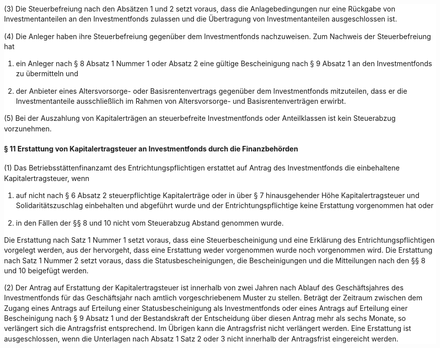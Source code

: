 (3) Die Steuerbefreiung nach den Absätzen 1 und 2 setzt voraus, dass
die Anlagebedingungen nur eine Rückgabe von Investmentanteilen an den
Investmentfonds zulassen und die Übertragung von Investmentanteilen
ausgeschlossen ist.

(4) Die Anleger haben ihre Steuerbefreiung gegenüber dem
Investmentfonds nachzuweisen. Zum Nachweis der Steuerbefreiung hat

1.  ein Anleger nach § 8 Absatz 1 Nummer 1 oder Absatz 2 eine gültige
    Bescheinigung nach § 9 Absatz 1 an den Investmentfonds zu übermitteln
    und


2.  der Anbieter eines Altersvorsorge- oder Basisrentenvertrags gegenüber
    dem Investmentfonds mitzuteilen, dass er die Investmentanteile
    ausschließlich im Rahmen von Altersvorsorge- und Basisrentenverträgen
    erwirbt.




(5) Bei der Auszahlung von Kapitalerträgen an steuerbefreite
Investmentfonds oder Anteilklassen ist kein Steuerabzug vorzunehmen.


#### § 11 Erstattung von Kapitalertragsteuer an Investmentfonds durch die Finanzbehörden

(1) Das Betriebsstättenfinanzamt des Entrichtungspflichtigen erstattet
auf Antrag des Investmentfonds die einbehaltene Kapitalertragsteuer,
wenn

1.  auf nicht nach § 6 Absatz 2 steuerpflichtige Kapitalerträge oder in
    über § 7 hinausgehender Höhe Kapitalertragsteuer und
    Solidaritätszuschlag einbehalten und abgeführt wurde und der
    Entrichtungspflichtige keine Erstattung vorgenommen hat oder


2.  in den Fällen der §§ 8 und 10 nicht vom Steuerabzug Abstand genommen
    wurde.



Die Erstattung nach Satz 1 Nummer 1 setzt voraus, dass eine
Steuerbescheinigung und eine Erklärung des Entrichtungspflichtigen
vorgelegt werden, aus der hervorgeht, dass eine Erstattung weder
vorgenommen wurde noch vorgenommen wird. Die Erstattung nach Satz 1
Nummer 2 setzt voraus, dass die Statusbescheinigungen, die
Bescheinigungen und die Mitteilungen nach den §§ 8 und 10 beigefügt
werden.

(2) Der Antrag auf Erstattung der Kapitalertragsteuer ist innerhalb
von zwei Jahren nach Ablauf des Geschäftsjahres des Investmentfonds
für das Geschäftsjahr nach amtlich vorgeschriebenem Muster zu stellen.
Beträgt der Zeitraum zwischen dem Zugang eines Antrags auf Erteilung
einer Statusbescheinigung als Investmentfonds oder eines Antrags auf
Erteilung einer Bescheinigung nach § 9 Absatz 1 und der Bestandskraft
der Entscheidung über diesen Antrag mehr als sechs Monate, so
verlängert sich die Antragsfrist entsprechend. Im Übrigen kann die
Antragsfrist nicht verlängert werden. Eine Erstattung ist
ausgeschlossen, wenn die Unterlagen nach Absatz 1 Satz 2 oder 3 nicht
innerhalb der Antragsfrist eingereicht werden.

